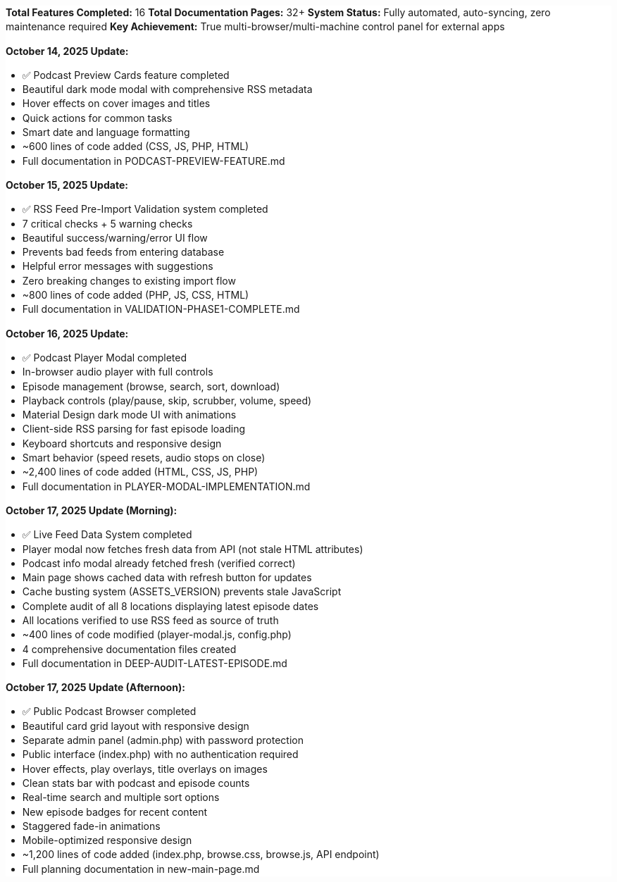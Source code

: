 **Total Features Completed:** 16
**Total Documentation Pages:** 32+
**System Status:** Fully automated, auto-syncing, zero maintenance required
**Key Achievement:** True multi-browser/multi-machine control panel for external apps

**October 14, 2025 Update:**
- ✅ Podcast Preview Cards feature completed
- Beautiful dark mode modal with comprehensive RSS metadata
- Hover effects on cover images and titles
- Quick actions for common tasks
- Smart date and language formatting
- ~600 lines of code added (CSS, JS, PHP, HTML)
- Full documentation in PODCAST-PREVIEW-FEATURE.md

**October 15, 2025 Update:**
- ✅ RSS Feed Pre-Import Validation system completed
- 7 critical checks + 5 warning checks
- Beautiful success/warning/error UI flow
- Prevents bad feeds from entering database
- Helpful error messages with suggestions
- Zero breaking changes to existing import flow
- ~800 lines of code added (PHP, JS, CSS, HTML)
- Full documentation in VALIDATION-PHASE1-COMPLETE.md

**October 16, 2025 Update:**
- ✅ Podcast Player Modal completed
- In-browser audio player with full controls
- Episode management (browse, search, sort, download)
- Playback controls (play/pause, skip, scrubber, volume, speed)
- Material Design dark mode UI with animations
- Client-side RSS parsing for fast episode loading
- Keyboard shortcuts and responsive design
- Smart behavior (speed resets, audio stops on close)
- ~2,400 lines of code added (HTML, CSS, JS, PHP)
- Full documentation in PLAYER-MODAL-IMPLEMENTATION.md

**October 17, 2025 Update (Morning):**
- ✅ Live Feed Data System completed
- Player modal now fetches fresh data from API (not stale HTML attributes)
- Podcast info modal already fetched fresh (verified correct)
- Main page shows cached data with refresh button for updates
- Cache busting system (ASSETS_VERSION) prevents stale JavaScript
- Complete audit of all 8 locations displaying latest episode dates
- All locations verified to use RSS feed as source of truth
- ~400 lines of code modified (player-modal.js, config.php)
- 4 comprehensive documentation files created
- Full documentation in DEEP-AUDIT-LATEST-EPISODE.md

**October 17, 2025 Update (Afternoon):**
- ✅ Public Podcast Browser completed
- Beautiful card grid layout with responsive design
- Separate admin panel (admin.php) with password protection
- Public interface (index.php) with no authentication required
- Hover effects, play overlays, title overlays on images
- Clean stats bar with podcast and episode counts
- Real-time search and multiple sort options
- New episode badges for recent content
- Staggered fade-in animations
- Mobile-optimized responsive design
- ~1,200 lines of code added (index.php, browse.css, browse.js, API endpoint)
- Full planning documentation in new-main-page.md
